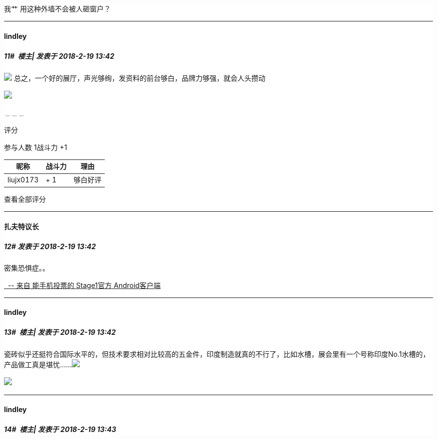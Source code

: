 
我艹 用这种外墙不会被人砸窗户？


-----

####  lindley  
##### 11#         楼主| 发表于 2018-2-19 13:42


<img src="https://static.saraba1st.com/image/smiley/face2017/009.gif" referrerpolicy="no-referrer"> 总之，一个好的展厅，声光够绚，发资料的前台够白，品牌力够强，就会人头攒动

<img src="http://wx4.sinaimg.cn/large/6b2c0dc7gy1foljtagc3bj21hc0zkaol.jpg" referrerpolicy="no-referrer">


﹍﹍﹍

评分


 参与人数 1战斗力 +1

|昵称|战斗力|理由|
|----|---|---|
| liujx0173| + 1|够白好评|


查看全部评分


-----

####  扎夫特议长  
##### 12#       发表于 2018-2-19 13:42


密集恐惧症。。

[  -- 来自 能手机投票的 Stage1官方 Android客户端](https://www.coolapk.com/apk/140634)


-----

####  lindley  
##### 13#         楼主| 发表于 2018-2-19 13:42


瓷砖似乎还挺符合国际水平的，但技术要求相对比较高的五金件，印度制造就真的不行了，比如水槽，展会里有一个号称印度No.1水槽的，产品做工真是堪忧……<img src="https://static.saraba1st.com/image/smiley/face2017/067.png" referrerpolicy="no-referrer">


<img src="http://wx3.sinaimg.cn/large/6b2c0dc7gy1foljtl19t2j21hc0zknb3.jpg" referrerpolicy="no-referrer">


-----

####  lindley  
##### 14#         楼主| 发表于 2018-2-19 13:43

